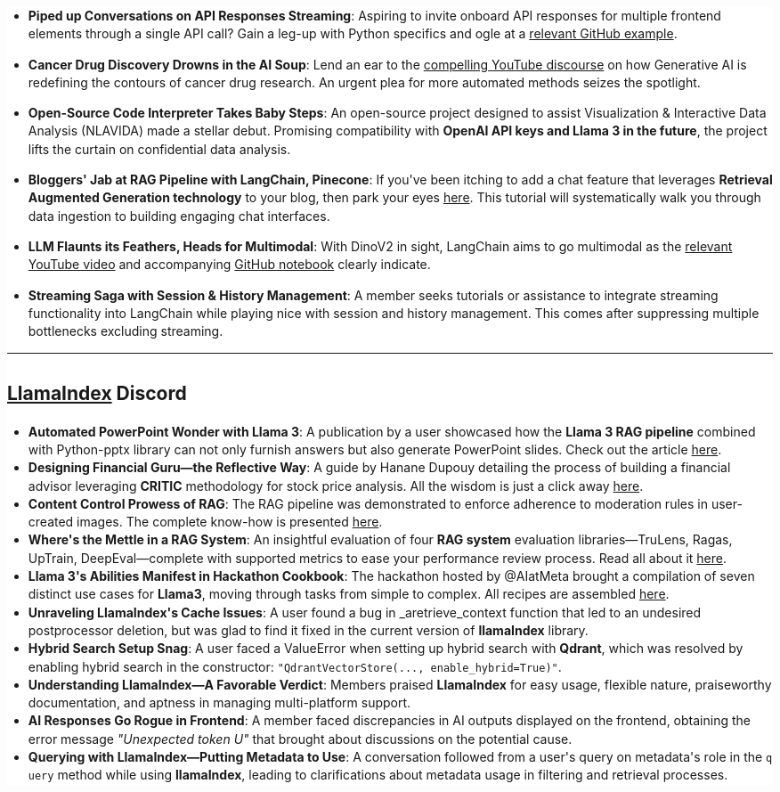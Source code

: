 - **Piped up Conversations on API Responses Streaming**: Aspiring to invite onboard API responses for multiple frontend elements through a single API call? Gain a leg-up with Python specifics and ogle at a [relevant GitHub example](https://gist.github.com/mattcollins/62fcb8d15a001d5b4e5c9fb86aad4f8e).

- **Cancer Drug Discovery Drowns in the AI Soup**: Lend an ear to the [compelling YouTube discourse](https://youtu.be/vyOtowbGwG0?feature=shared) on how Generative AI is redefining the contours of cancer drug research. An urgent plea for more automated methods seizes the spotlight.

- **Open-Source Code Interpreter Takes Baby Steps**: An open-source project designed to assist Visualization & Interactive Data Analysis (NLAVIDA) made a stellar debut. Promising compatibility with **OpenAI API keys and Llama 3 in the future**, the project lifts the curtain on confidential data analysis.

- **Bloggers' Jab at RAG Pipeline with LangChain, Pinecone**: If you've been itching to add a chat feature that leverages **Retrieval Augmented Generation technology** to your blog, then park your eyes [here](https://zackproser.com/blog/langchain-pinecone-chat-with-my-blog). This tutorial will systematically walk you through data ingestion to building engaging chat interfaces.

- **LLM Flaunts its Feathers, Heads for Multimodal**: With DinoV2 in sight, LangChain aims to go multimodal as the [relevant YouTube video](https://www.youtube.com/watch?v=KQ-xGVFHDkw) and accompanying [GitHub notebook](https://github.com/githubpradeep/notebooks/blob/main/VLM.ipynb) clearly indicate.

- **Streaming Saga with Session & History Management**: A member seeks tutorials or assistance to integrate streaming functionality into LangChain while playing nice with session and history management. This comes after suppressing multiple bottlenecks excluding streaming.




---



## [LlamaIndex](https://discord.com/channels/1059199217496772688) Discord

- **Automated PowerPoint Wonder with Llama 3**: A publication by a user showcased how the **Llama 3 RAG pipeline** combined with Python-pptx library can not only furnish answers but also generate PowerPoint slides. Check out the article [here](https://t.co/iM0c5Cl2uK).
- **Designing Financial Guru—the Reflective Way**: A guide by Hanane Dupouy detailing the process of building a financial advisor leveraging **CRITIC** methodology for stock price analysis. All the wisdom is just a click away [here](https://t.co/mmJ8cjmw73).
- **Content Control Prowess of RAG**: The RAG pipeline was demonstrated to enforce adherence to moderation rules in user-created images. The complete know-how is presented [here](https://t.co/z6jBpMvQss).
- **Where's the Mettle in a RAG System**: An insightful evaluation of four **RAG system** evaluation libraries—TruLens, Ragas, UpTrain, DeepEval—complete with supported metrics to ease your performance review process. Read all about it [here](https://t.co/gLbXJoPsqu).
- **Llama 3's Abilities Manifest in Hackathon Cookbook**: The hackathon hosted by @AIatMeta brought a compilation of seven distinct use cases for **Llama3**, moving through tasks from simple to complex. All recipes are assembled [here](https://t.co/YLlsvkI0Ku).
- **Unraveling LlamaIndex's Cache Issues**: A user found a bug in _aretrieve_context function that led to an undesired postprocessor deletion, but was glad to find it fixed in the current version of **llamaIndex** library.
- **Hybrid Search Setup Snag**: A user faced a ValueError when setting up hybrid search with **Qdrant**, which was resolved by enabling hybrid search in the constructor: `"QdrantVectorStore(..., enable_hybrid=True)"`.
- **Understanding LlamaIndex—A Favorable Verdict**: Members praised **LlamaIndex** for easy usage, flexible nature, praiseworthy documentation, and aptness in managing multi-platform support.
- **AI Responses Go Rogue in Frontend**: A member faced discrepancies in AI outputs displayed on the frontend, obtaining the error message *"Unexpected token U"* that brought about discussions on the potential cause.
- **Querying with LlamaIndex—Putting Metadata to Use**: A conversation followed from a user's query on metadata's role in the `query` method while using **llamaIndex**, leading to clarifications about metadata usage in filtering and retrieval processes.